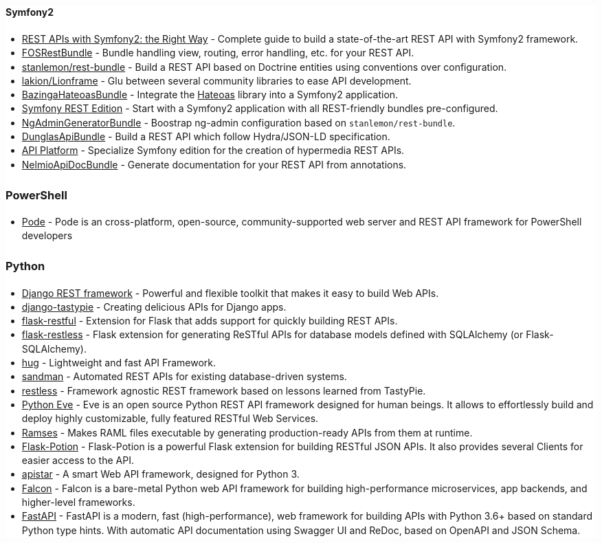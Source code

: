 #### Symfony2

*   [REST APIs with Symfony2: the Right Way](http://williamdurand.fr/2012/08/02/rest-apis-with-symfony2-the-right-way/) - Complete guide to build a state-of-the-art REST API with Symfony2 framework.
*   [FOSRestBundle](https://github.com/FriendsOfSymfony/FOSRestBundle) - Bundle handling view, routing, error handling, etc. for your REST API.
*   [stanlemon/rest-bundle](https://github.com/stanlemon/rest-bundle) - Build a REST API based on Doctrine entities using conventions over configuration.
*   [lakion/Lionframe](http://lakion.com/lionframe) - Glu between several community libraries to ease API development.
*   [BazingaHateoasBundle](https://github.com/willdurand/BazingaHateoasBundle) - Integrate the [Hateoas](https://github.com/willdurand/Hateoas) library into a Symfony2 application.
*   [Symfony REST Edition](https://github.com/gimler/symfony-rest-edition) - Start with a Symfony2 application with all REST-friendly bundles pre-configured.
*   [NgAdminGeneratorBundle](https://github.com/marmelab/NgAdminGeneratorBundle) - Boostrap ng-admin configuration based on `stanlemon/rest-bundle`.
*   [DunglasApiBundle](https://github.com/dunglas/DunglasApiBundle) - Build a REST API which follow Hydra/JSON-LD specification.
*   [API Platform](https://github.com/api-platform/api-platform) - Specialize Symfony edition for the creation of hypermedia REST APIs.
*   [NelmioApiDocBundle](https://github.com/nelmio/NelmioApiDocBundle) - Generate documentation for your REST API from annotations.

### PowerShell

*   [Pode](https://github.com/Badgerati/Pode) - Pode is an cross-platform, open-source, community-supported web server and REST API framework for PowerShell developers

### Python

*   [Django REST framework](http://www.django-rest-framework.org/) - Powerful and flexible toolkit that makes it easy to build Web APIs.
*   [django-tastypie](http://tastypieapi.org/) - Creating delicious APIs for Django apps.
*   [flask-restful](http://flask-restful.readthedocs.org/) - Extension for Flask that adds support for quickly building REST APIs.
*   [flask-restless](https://flask-restless.readthedocs.org/en/latest/) - Flask extension for generating ReSTful APIs for database models defined with SQLAlchemy (or Flask-SQLAlchemy).
*   [hug](http://www.hug.rest/) - Lightweight and fast API Framework.
*   [sandman](https://github.com/jeffknupp/sandman) - Automated REST APIs for existing database-driven systems.
*   [restless](http://restless.readthedocs.org/en/latest/) - Framework agnostic REST framework based on lessons learned from TastyPie.
*   [Python Eve](http://python-eve.org/) - Eve is an open source Python REST API framework designed for human beings. It allows to effortlessly build and deploy highly customizable, fully featured RESTful Web Services.
*   [Ramses](https://ramses.readthedocs.org/en/stable/) - Makes RAML files executable by generating production-ready APIs from them at runtime.
*   [Flask-Potion](https://github.com/biosustain/potion) - Flask-Potion is a powerful Flask extension for building RESTful JSON APIs. It also provides several Clients for easier access to the API.
*   [apistar](https://github.com/encode/apistar) - A smart Web API framework, designed for Python 3.
*   [Falcon](https://github.com/falconry/falcon) - Falcon is a bare-metal Python web API framework for building high-performance microservices, app backends, and higher-level frameworks.
*   [FastAPI](https://github.com/tiangolo/fastapi) - FastAPI is a modern, fast (high-performance), web framework for building APIs with Python 3.6+ based on standard Python type hints. With automatic API documentation using Swagger UI and ReDoc, based on OpenAPI and JSON Schema.
